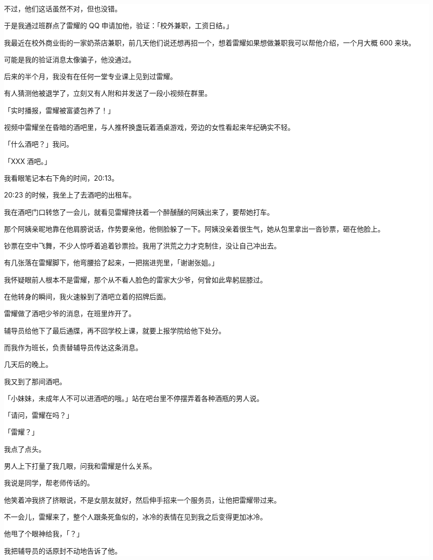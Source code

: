 不过，他们这话虽然不对，但也没错。

于是我通过班群点了雷耀的 QQ 申请加他，验证：「校外兼职，工资日结。」

我最近在校外商业街的一家奶茶店兼职，前几天他们说还想再招一个，想着雷耀如果想做兼职我可以帮他介绍，一个月大概 600 来块。

可能是我的验证消息太像骗子，他没通过。

后来的半个月，我没有在任何一堂专业课上见到过雷耀。

有人猜测他被退学了，立刻又有人附和并发送了一段小视频在群里。

「实时播报，雷耀被富婆包养了！」

视频中雷耀坐在昏暗的酒吧里，与人推杯换盏玩着酒桌游戏，旁边的女性看起来年纪确实不轻。

「什么酒吧？」我问。

「XXX 酒吧。」

我看眼笔记本右下角的时间，20:13。

20:23 的时候，我坐上了去酒吧的出租车。

我在酒吧门口转悠了一会儿，就看见雷耀搀扶着一个醉醺醺的阿姨出来了，要帮她打车。

那个阿姨亲昵地靠在他肩膀说话，作势要亲他，他侧脸躲了一下。阿姨没亲着很生气，她从包里拿出一沓钞票，砸在他脸上。

钞票在空中飞舞，不少人惊呼着追着钞票捡。我用了洪荒之力才克制住，没让自己冲出去。

有几张落在雷耀脚下，他弯腰拾了起来，一把揣进兜里，「谢谢张姐。」

我怀疑眼前人根本不是雷耀，那个从不看人脸色的雷家大少爷，何曾如此卑躬屈膝过。

在他转身的瞬间，我火速躲到了酒吧立着的招牌后面。

雷耀做了酒吧少爷的消息，在班里炸开了。

辅导员给他下了最后通牒，再不回学校上课，就要上报学院给他下处分。

而我作为班长，负责替辅导员传达这条消息。

几天后的晚上。

我又到了那间酒吧。

「小妹妹，未成年人不可以进酒吧的哦。」站在吧台里不停摆弄着各种酒瓶的男人说。

「请问，雷耀在吗？」

「雷耀？」

我点了点头。

男人上下打量了我几眼，问我和雷耀是什么关系。

我说是同学，帮老师传话的。

他笑着冲我挤了挤眼说，不是女朋友就好，然后伸手招来一个服务员，让他把雷耀带过来。

不一会儿，雷耀来了，整个人跟条死鱼似的，冰冷的表情在见到我之后变得更加冰冷。

他甩了个眼神给我，「？」

我把辅导员的话原封不动地告诉了他。
